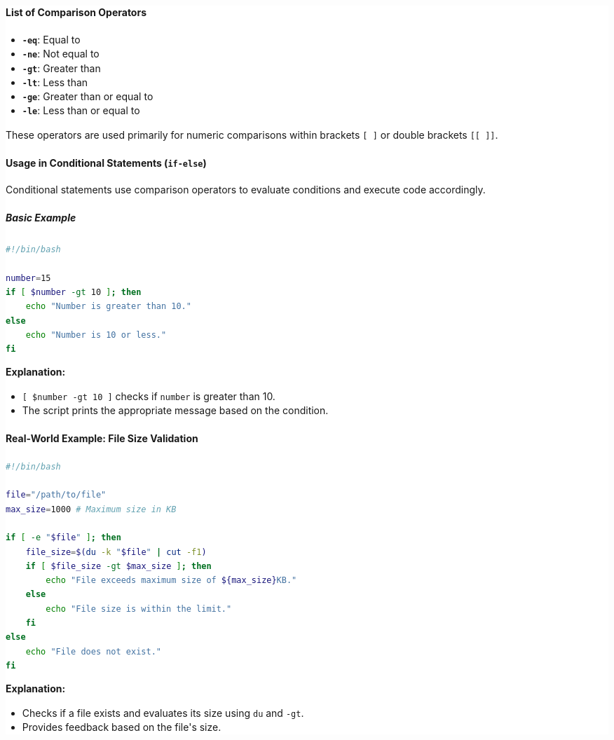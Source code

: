 #### List of Comparison Operators

- **`-eq`**: Equal to
- **`-ne`**: Not equal to
- **`-gt`**: Greater than
- **`-lt`**: Less than
- **`-ge`**: Greater than or equal to
- **`-le`**: Less than or equal to

These operators are used primarily for numeric comparisons within brackets `[ ]` or double brackets `[[ ]]`.

#### Usage in Conditional Statements (`if-else`)

Conditional statements use comparison operators to evaluate conditions and execute code accordingly.

##### Basic Example

```bash
#!/bin/bash

number=15
if [ $number -gt 10 ]; then
    echo "Number is greater than 10."
else
    echo "Number is 10 or less."
fi
```

**Explanation:**
- `[ $number -gt 10 ]` checks if `number` is greater than 10.
- The script prints the appropriate message based on the condition.

#### Real-World Example: File Size Validation

```bash
#!/bin/bash

file="/path/to/file"
max_size=1000 # Maximum size in KB

if [ -e "$file" ]; then
    file_size=$(du -k "$file" | cut -f1)
    if [ $file_size -gt $max_size ]; then
        echo "File exceeds maximum size of ${max_size}KB."
    else
        echo "File size is within the limit."
    fi
else
    echo "File does not exist."
fi
```

**Explanation:**
- Checks if a file exists and evaluates its size using `du` and `-gt`.
- Provides feedback based on the file's size.
